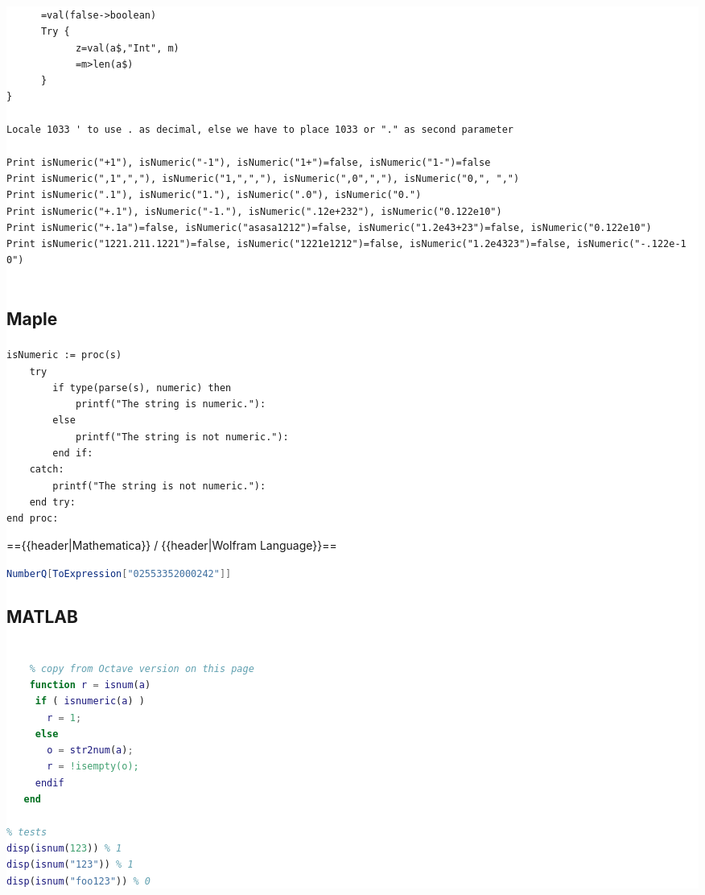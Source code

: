 ```M2000 Interpreter
      =val(false->boolean)
      Try {
            z=val(a$,"Int", m)
            =m>len(a$)
      }
}

Locale 1033 ' to use . as decimal, else we have to place 1033 or "." as second parameter

Print isNumeric("+1"), isNumeric("-1"), isNumeric("1+")=false, isNumeric("1-")=false
Print isNumeric(",1",","), isNumeric("1,",","), isNumeric(",0",","), isNumeric("0,", ",")
Print isNumeric(".1"), isNumeric("1."), isNumeric(".0"), isNumeric("0.")
Print isNumeric("+.1"), isNumeric("-1."), isNumeric(".12e+232"), isNumeric("0.122e10")
Print isNumeric("+.1a")=false, isNumeric("asasa1212")=false, isNumeric("1.2e43+23")=false, isNumeric("0.122e10")
Print isNumeric("1221.211.1221")=false, isNumeric("1221e1212")=false, isNumeric("1.2e4323")=false, isNumeric("-.122e-10")


```



## Maple


```maple
isNumeric := proc(s)
	try
		if type(parse(s), numeric) then
			printf("The string is numeric."):
		else
			printf("The string is not numeric."):
		end if:
	catch:
		printf("The string is not numeric."):
	end try:
end proc:
```


=={{header|Mathematica}} / {{header|Wolfram Language}}==

```Mathematica
NumberQ[ToExpression["02553352000242"]]
```



## MATLAB


```MATLAB

    % copy from Octave version on this page
    function r = isnum(a)
     if ( isnumeric(a) )
       r = 1;
     else
       o = str2num(a);
       r = !isempty(o);
     endif
   end

% tests
disp(isnum(123)) % 1
disp(isnum("123")) % 1
disp(isnum("foo123")) % 0
```